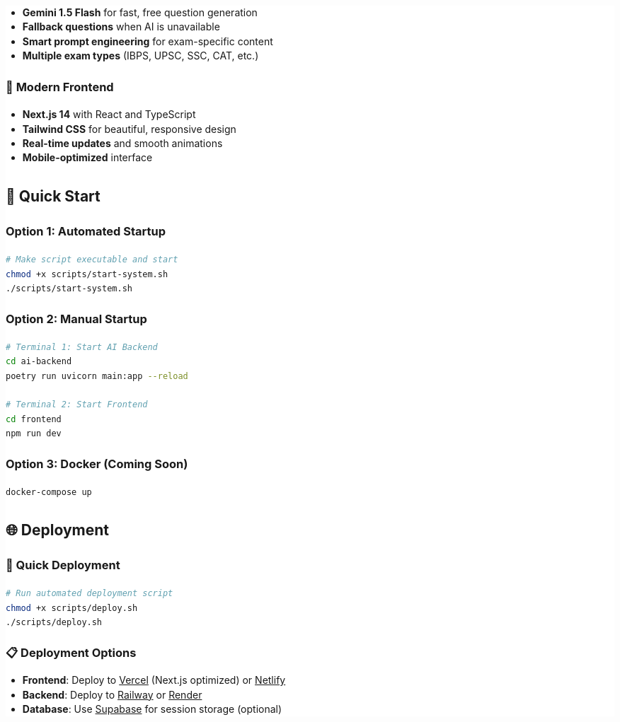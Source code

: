 - **Gemini 1.5 Flash** for fast, free question generation
- **Fallback questions** when AI is unavailable
- **Smart prompt engineering** for exam-specific content
- **Multiple exam types** (IBPS, UPSC, SSC, CAT, etc.)

### 🎨 **Modern Frontend**

- **Next.js 14** with React and TypeScript
- **Tailwind CSS** for beautiful, responsive design
- **Real-time updates** and smooth animations
- **Mobile-optimized** interface

## 🚀 Quick Start

### **Option 1: Automated Startup**

```bash
# Make script executable and start
chmod +x scripts/start-system.sh
./scripts/start-system.sh
```

### **Option 2: Manual Startup**

```bash
# Terminal 1: Start AI Backend
cd ai-backend
poetry run uvicorn main:app --reload

# Terminal 2: Start Frontend
cd frontend
npm run dev
```

### **Option 3: Docker (Coming Soon)**

```bash
docker-compose up
```

## 🌐 **Deployment**

### **🚀 Quick Deployment**

```bash
# Run automated deployment script
chmod +x scripts/deploy.sh
./scripts/deploy.sh
```

### **📋 Deployment Options**

- **Frontend**: Deploy to [Vercel](https://vercel.com) (Next.js optimized) or [Netlify](https://netlify.com)
- **Backend**: Deploy to [Railway](https://railway.app) or [Render](https://render.com)
- **Database**: Use [Supabase](https://supabase.com) for session storage (optional)
